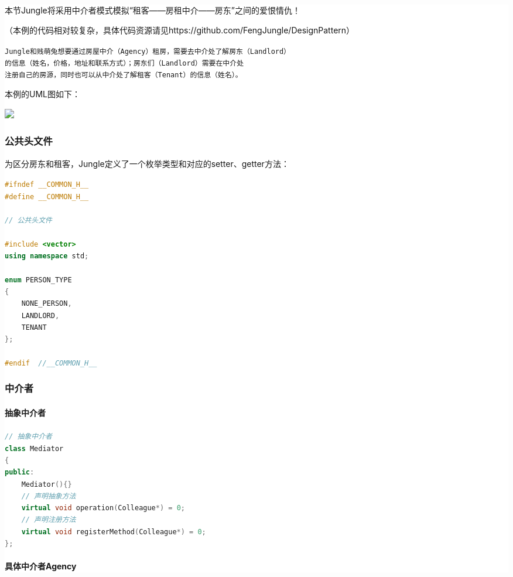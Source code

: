 本节Jungle将采用中介者模式模拟“租客——房租中介——房东”之间的爱恨情仇！

（本例的代码相对较复杂，具体代码资源请见https://github.com/FengJungle/DesignPattern）

    Jungle和贱萌兔想要通过房屋中介（Agency）租房，需要去中介处了解房东（Landlord）
    的信息（姓名，价格，地址和联系方式）；房东们（Landlord）需要在中介处
    注册自己的房源，同时也可以从中介处了解租客（Tenant）的信息（姓名）。

本例的UML图如下： 

![](https://img-blog.csdnimg.cn/20191104073214663.png?x-oss-process=image/watermark,type_ZmFuZ3poZW5naGVpdGk,shadow_10,text_aHR0cHM6Ly9ibG9nLmNzZG4ubmV0L3NpbmF0XzIxMTA3NDMz,size_16,color_FFFFFF,t_70)

### 公共头文件

为区分房东和租客，Jungle定义了一个枚举类型和对应的setter、getter方法：

```C++
#ifndef __COMMON_H__
#define __COMMON_H__
 
// 公共头文件
 
#include <vector>
using namespace std;
 
enum PERSON_TYPE
{
	NONE_PERSON,
	LANDLORD,
	TENANT
};
 
#endif  //__COMMON_H__
```

### 中介者

#### 抽象中介者

```C++
// 抽象中介者
class Mediator
{
public:
	Mediator(){}
	// 声明抽象方法
	virtual void operation(Colleague*) = 0;
	// 声明注册方法
	virtual void registerMethod(Colleague*) = 0;
};
```

#### 具体中介者Agency 
